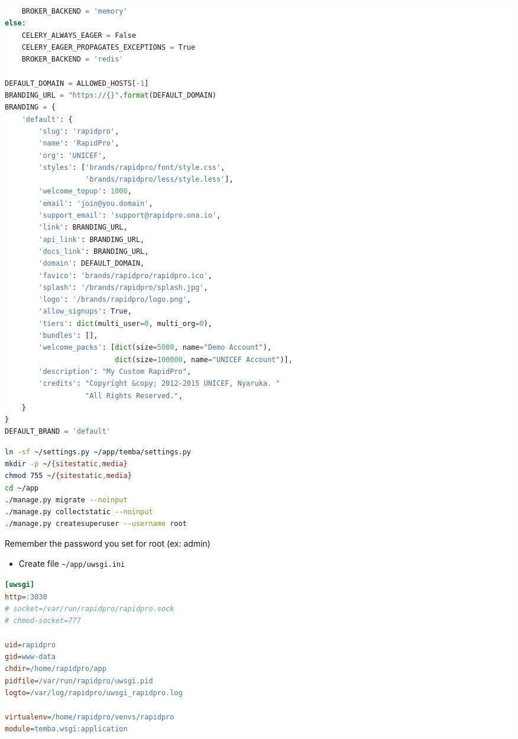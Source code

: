 ``` python
    BROKER_BACKEND = 'memory'
else:
    CELERY_ALWAYS_EAGER = False
    CELERY_EAGER_PROPAGATES_EXCEPTIONS = True
    BROKER_BACKEND = 'redis'

DEFAULT_DOMAIN = ALLOWED_HOSTS[-1]
BRANDING_URL = "https://{}".format(DEFAULT_DOMAIN)
BRANDING = {
    'default': {
        'slug': 'rapidpro',
        'name': 'RapidPro',
        'org': 'UNICEF',
        'styles': ['brands/rapidpro/font/style.css',
                   'brands/rapidpro/less/style.less'],
        'welcome_topup': 1000,
        'email': 'join@you.domain',
        'support_email': 'support@rapidpro.ona.io',
        'link': BRANDING_URL,
        'api_link': BRANDING_URL,
        'docs_link': BRANDING_URL,
        'domain': DEFAULT_DOMAIN,
        'favico': 'brands/rapidpro/rapidpro.ico',
        'splash': '/brands/rapidpro/splash.jpg',
        'logo': '/brands/rapidpro/logo.png',
        'allow_signups': True,
        'tiers': dict(multi_user=0, multi_org=0),
        'bundles': [],
        'welcome_packs': [dict(size=5000, name="Demo Account"),
                          dict(size=100000, name="UNICEF Account")],
        'description': "My Custom RapidPro",
        'credits': "Copyright &copy; 2012-2015 UNICEF, Nyaruka. "
                   "All Rights Reserved.",
    }
}
DEFAULT_BRAND = 'default'
```

``` sh
ln -sf ~/settings.py ~/app/temba/settings.py
mkdir -p ~/{sitestatic,media}
chmod 755 ~/{sitestatic,media}
cd ~/app
./manage.py migrate --noinput
./manage.py collectstatic --noinput
./manage.py createsuperuser --username root
```
Remember the password you set for root (ex: admin)

* Create file `~/app/uwsgi.ini`

``` ini
[uwsgi]
http=:3030
# socket=/var/run/rapidpro/rapidpro.sock
# chmod-socket=777

uid=rapidpro
gid=www-data
chdir=/home/rapidpro/app
pidfile=/var/run/rapidpro/uwsgi.pid
logto=/var/log/rapidpro/uwsgi_rapidpro.log

virtualenv=/home/rapidpro/venvs/rapidpro
module=temba.wsgi:application
```